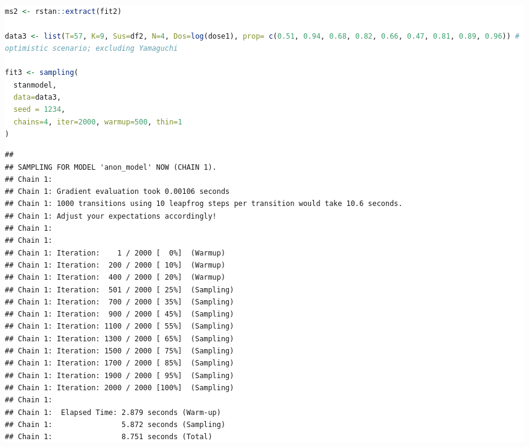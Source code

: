 ``` r
ms2 <- rstan::extract(fit2)

data3 <- list(T=57, K=9, Sus=df2, N=4, Dos=log(dose1), prop= c(0.51, 0.94, 0.68, 0.82, 0.66, 0.47, 0.81, 0.89, 0.96)) # optimistic scenario; excluding Yamaguchi

fit3 <- sampling(
  stanmodel,
  data=data3,
  seed = 1234,
  chains=4, iter=2000, warmup=500, thin=1
)
```

    ## 
    ## SAMPLING FOR MODEL 'anon_model' NOW (CHAIN 1).
    ## Chain 1: 
    ## Chain 1: Gradient evaluation took 0.00106 seconds
    ## Chain 1: 1000 transitions using 10 leapfrog steps per transition would take 10.6 seconds.
    ## Chain 1: Adjust your expectations accordingly!
    ## Chain 1: 
    ## Chain 1: 
    ## Chain 1: Iteration:    1 / 2000 [  0%]  (Warmup)
    ## Chain 1: Iteration:  200 / 2000 [ 10%]  (Warmup)
    ## Chain 1: Iteration:  400 / 2000 [ 20%]  (Warmup)
    ## Chain 1: Iteration:  501 / 2000 [ 25%]  (Sampling)
    ## Chain 1: Iteration:  700 / 2000 [ 35%]  (Sampling)
    ## Chain 1: Iteration:  900 / 2000 [ 45%]  (Sampling)
    ## Chain 1: Iteration: 1100 / 2000 [ 55%]  (Sampling)
    ## Chain 1: Iteration: 1300 / 2000 [ 65%]  (Sampling)
    ## Chain 1: Iteration: 1500 / 2000 [ 75%]  (Sampling)
    ## Chain 1: Iteration: 1700 / 2000 [ 85%]  (Sampling)
    ## Chain 1: Iteration: 1900 / 2000 [ 95%]  (Sampling)
    ## Chain 1: Iteration: 2000 / 2000 [100%]  (Sampling)
    ## Chain 1: 
    ## Chain 1:  Elapsed Time: 2.879 seconds (Warm-up)
    ## Chain 1:                5.872 seconds (Sampling)
    ## Chain 1:                8.751 seconds (Total)